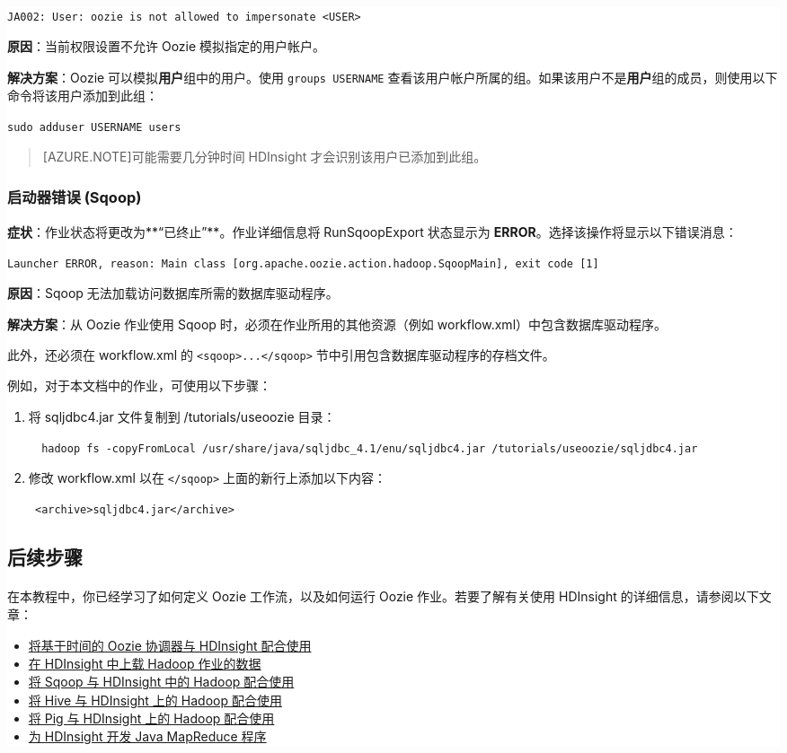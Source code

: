 	JA002: User: oozie is not allowed to impersonate <USER>

**原因**：当前权限设置不允许 Oozie 模拟指定的用户帐户。

**解决方案**：Oozie 可以模拟**用户**组中的用户。使用 `groups USERNAME` 查看该用户帐户所属的组。如果该用户不是**用户**组的成员，则使用以下命令将该用户添加到此组：

	sudo adduser USERNAME users

> [AZURE.NOTE]可能需要几分钟时间 HDInsight 才会识别该用户已添加到此组。

### 启动器错误 (Sqoop)

**症状**：作业状态将更改为**“已终止”**。作业详细信息将 RunSqoopExport 状态显示为 **ERROR**。选择该操作将显示以下错误消息：

	Launcher ERROR, reason: Main class [org.apache.oozie.action.hadoop.SqoopMain], exit code [1]

**原因**：Sqoop 无法加载访问数据库所需的数据库驱动程序。

**解决方案**：从 Oozie 作业使用 Sqoop 时，必须在作业所用的其他资源（例如 workflow.xml）中包含数据库驱动程序。

此外，还必须在 workflow.xml 的 `<sqoop>...</sqoop>` 节中引用包含数据库驱动程序的存档文件。

例如，对于本文档中的作业，可使用以下步骤：

1. 将 sqljdbc4.jar 文件复制到 /tutorials/useoozie 目录：

		 hadoop fs -copyFromLocal /usr/share/java/sqljdbc_4.1/enu/sqljdbc4.jar /tutorials/useoozie/sqljdbc4.jar

2. 修改 workflow.xml 以在 `</sqoop>` 上面的新行上添加以下内容：

		<archive>sqljdbc4.jar</archive>

## 后续步骤
在本教程中，你已经学习了如何定义 Oozie 工作流，以及如何运行 Oozie 作业。若要了解有关使用 HDInsight 的详细信息，请参阅以下文章：

- [将基于时间的 Oozie 协调器与 HDInsight 配合使用][hdinsight-oozie-coordinator-time]
- [在 HDInsight 中上载 Hadoop 作业的数据][hdinsight-upload-data]
- [将 Sqoop 与 HDInsight 中的 Hadoop 配合使用][hdinsight-use-sqoop]
- [将 Hive 与 HDInsight 上的 Hadoop 配合使用][hdinsight-use-hive]
- [将 Pig 与 HDInsight 上的 Hadoop 配合使用][hdinsight-use-pig]
- [为 HDInsight 开发 Java MapReduce 程序][hdinsight-develop-mapreduce]


[hdinsight-cmdlets-download]: http://go.microsoft.com/fwlink/?LinkID=325563



[azure-data-factory-pig-hive]: /documentation/articles/data-factory-pig-hive-activities
[hdinsight-oozie-coordinator-time]: /documentation/articles/hdinsight-use-oozie-coordinator-time
[hdinsight-versions]: /documentation/articles/hdinsight-component-versioning
[hdinsight-storage]: /documentation/articles/hdinsight-use-blob-storage
[hdinsight-get-started]: /documentation/articles/hdinsight-get-started


[hdinsight-use-sqoop]: /documentation/articles/hdinsight-use-sqoop-mac-linux
[hdinsight-provision]: /documentation/articles/hdinsight-provision-clusters
[hdinsight-upload-data]: /documentation/articles/hdinsight-upload-data
[hdinsight-use-mapreduce]: /documentation/articles/hdinsight-use-mapreduce
[hdinsight-use-hive]: /documentation/articles/hdinsight-use-hive
[hdinsight-use-pig]: /documentation/articles/hdinsight-use-pig
[hdinsight-storage]: /documentation/articles/hdinsight-use-blob-storage
[hdinsight-get-started-emulator]: /documentation/articles/hdinsight-get-started-emulator

[hdinsight-develop-streaming-jobs]: /documentation/articles/hdinsight-hadoop-develop-deploy-streaming-jobs
[hdinsight-develop-mapreduce]: /documentation/articles/hdinsight-develop-deploy-java-mapreduce

[sqldatabase-create-configue]: /documentation/articles/sql-database-create-configure
[sqldatabase-get-started]: /documentation/articles/sql-database-get-started

[azure-create-storageaccount]: /documentation/articles/storage-create-storage-account

[apache-hadoop]: http://hadoop.apache.org/
[apache-oozie-400]: http://oozie.apache.org/docs/4.0.0/
[apache-oozie-332]: http://oozie.apache.org/docs/3.3.2/

[powershell-download]: http://www.windowsazure.cn/downloads/
[powershell-about-profiles]: http://go.microsoft.com/fwlink/?LinkID=113729
[powershell-install-configure]: /documentation/articles/powershell-install-configure
[powershell-start]: http://technet.microsoft.com/zh-cn/library/hh847889.aspx
[powershell-script]: https://technet.microsoft.com/zh-cn/library/ee176961.aspx

[cindygross-hive-tables]: http://blogs.msdn.com/b/cindygross/archive/2013/02/06/hdinsight-hive-internal-and-external-tables-intro.aspx

[img-workflow-diagram]: ./media/hdinsight-use-oozie/HDI.UseOozie.Workflow.Diagram.png
[img-preparation-output]: ./media/hdinsight-use-oozie/HDI.UseOozie.Preparation.Output1.png
[img-runworkflow-output]: ./media/hdinsight-use-oozie/HDI.UseOozie.RunWF.Output.png

[technetwiki-hive-error]: http://social.technet.microsoft.com/wiki/contents/articles/23047.hdinsight-hive-error-unable-to-rename.aspx

